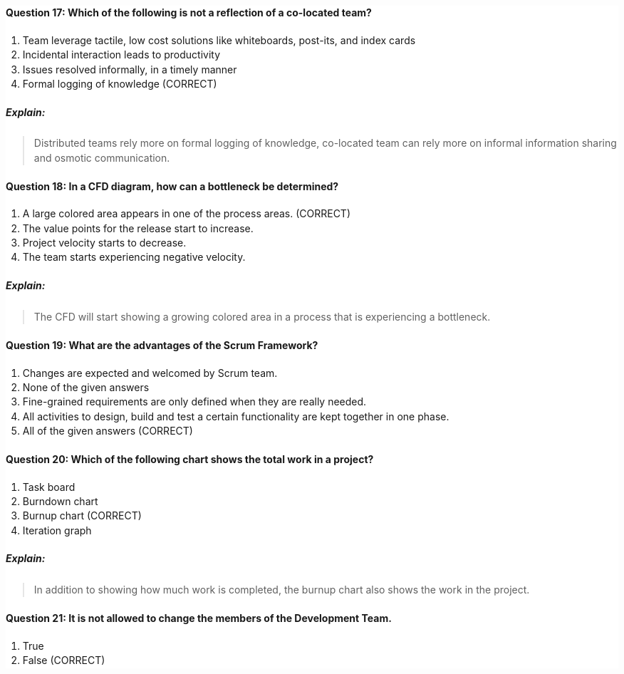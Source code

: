 #### Question 17: Which of the following is not a reflection of a co-located team?


 1. Team leverage tactile, low cost solutions like whiteboards, post-its, and index cards
 2. Incidental interaction leads to productivity
 3. Issues resolved informally, in a timely manner
 4. Formal logging of knowledge (CORRECT)

##### Explain:

> Distributed teams rely more on formal logging of knowledge, co-located team can rely more on informal information sharing and osmotic communication.

#### Question 18: In a CFD diagram, how can a bottleneck be determined?


 1. A large colored area appears in one of the process areas. (CORRECT)
 2. The value points for the release start to increase.
 3. Project velocity starts to decrease.
 4. The team starts experiencing negative velocity.

##### Explain:

> The CFD will start showing a growing colored area in a process that is experiencing a bottleneck.

#### Question 19: What are the advantages of the Scrum Framework?


 1. Changes are expected and welcomed by Scrum team.
 2. None of the given answers
 3. Fine-grained requirements are only defined when they are really needed.
 4. All activities to design, build and test a certain functionality are kept together in one phase.
 5. All of the given answers (CORRECT)

#### Question 20: Which of the following chart shows the total work in a project?


 1. Task board
 2. Burndown chart
 3. Burnup chart (CORRECT)
 4. Iteration graph

##### Explain:

> In addition to showing how much work is completed, the burnup chart also shows the work in the project.

#### Question 21: It is not allowed to change the members of the Development Team.


 1. True
 2. False (CORRECT)
